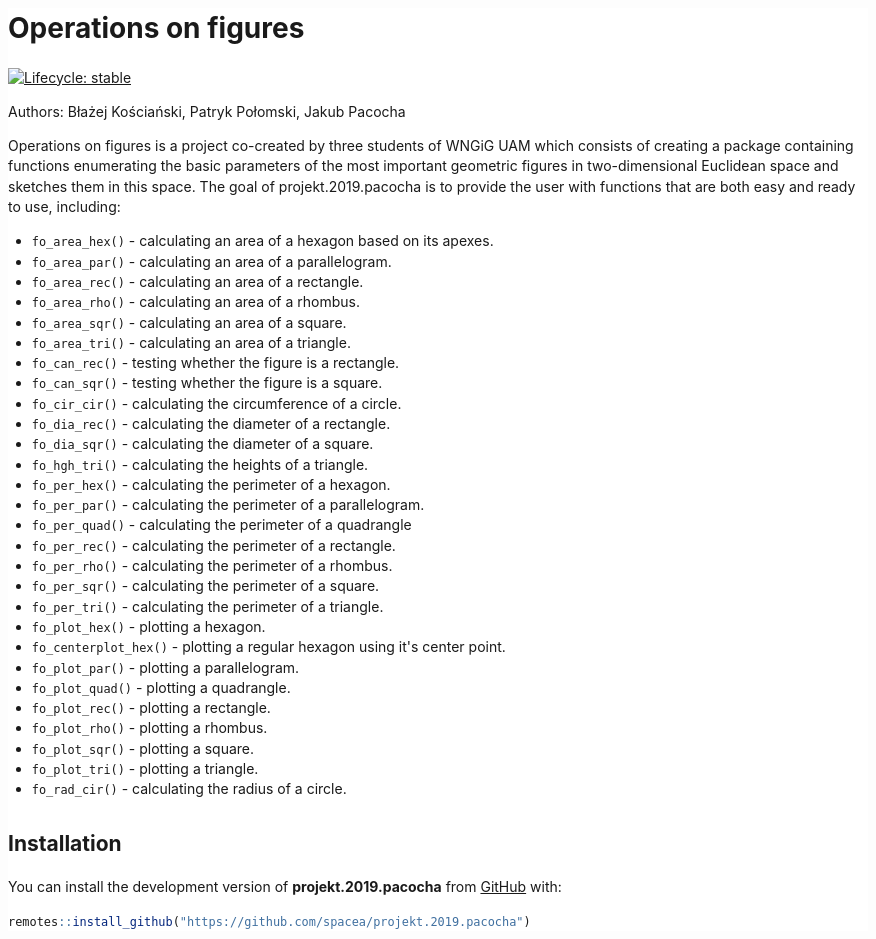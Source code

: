 

Operations on figures
====================


[![Lifecycle:
stable](https://img.shields.io/badge/lifecycle-stable-green.svg)](https://www.tidyverse.org/lifecycle/#experimental)

Authors: Błażej Kościański, Patryk Połomski, Jakub Pacocha

Operations on figures is a project co-created by three students of WNGiG UAM which consists of creating a package containing functions enumerating the basic parameters of the most important geometric figures in two-dimensional Euclidean space and sketches them in this space. The goal of projekt.2019.pacocha is to provide the user with functions that are both easy and ready to use, including:

-   `fo_area_hex()` - calculating an area of a hexagon based on its apexes.
-   `fo_area_par()` - calculating an area of a parallelogram.
-   `fo_area_rec()` - calculating an area of a rectangle.
-   `fo_area_rho()` - calculating an area of a rhombus.
-   `fo_area_sqr()` - calculating an area of a square.
-   `fo_area_tri()` - calculating an area of a triangle.
-   `fo_can_rec()` - testing whether the figure is a rectangle.
-   `fo_can_sqr()` - testing whether the figure is a square.
-   `fo_cir_cir()` - calculating the circumference of a circle.
-   `fo_dia_rec()` - calculating the diameter of a rectangle.
-   `fo_dia_sqr()` - calculating the diameter of a square.
-   `fo_hgh_tri()` - calculating the heights of a triangle.
-   `fo_per_hex()` - calculating the perimeter of a hexagon.
-   `fo_per_par()` - calculating the perimeter of a parallelogram.
-   `fo_per_quad()` - calculating the perimeter of a quadrangle
-   `fo_per_rec()` - calculating the perimeter of a rectangle.
-   `fo_per_rho()` - calculating the perimeter of a rhombus.
-   `fo_per_sqr()` - calculating the perimeter of a square.
-   `fo_per_tri()` - calculating the perimeter of a triangle.
-   `fo_plot_hex()` - plotting a hexagon.
-   `fo_centerplot_hex()` - plotting a regular hexagon using it's center point.
-   `fo_plot_par()` - plotting a parallelogram.
-   `fo_plot_quad()` - plotting a quadrangle.
-   `fo_plot_rec()` - plotting a rectangle.
-   `fo_plot_rho()` - plotting a rhombus.
-   `fo_plot_sqr()` - plotting a square.
-   `fo_plot_tri()` - plotting a triangle.
-   `fo_rad_cir()` - calculating the radius of a circle.

Installation
------------

You can install the development version of **projekt.2019.pacocha** from [GitHub](https://github.com/spacea/projekt.2019.pacocha) with:

``` r
remotes::install_github("https://github.com/spacea/projekt.2019.pacocha")
```
